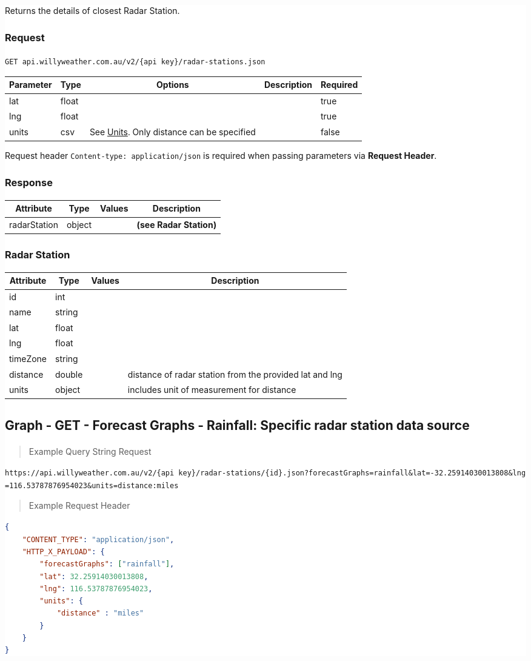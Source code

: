 Returns the details of closest Radar Station.

### Request

`GET api.willyweather.com.au/v2/{api key}/radar-stations.json`

Parameter | Type | Options | Description | Required
--------- | ---- | ------- | ----------- | --------
lat | float | | | true
lng | float | | | true
units | csv | See <a href="#units">Units</a>. Only distance can be specified | | false

<aside class="notice">
    Request header <code>Content-type: application/json</code> is required when passing parameters via <strong>Request Header</strong>.
</aside>

### Response

Attribute | Type | Values | Description
--------- | ---- | ------ | -----------
radarStation | object | | **(see Radar Station)**


### Radar Station

Attribute | Type | Values | Description
--------- | ---- | ------ | -----------
id | int | |
name | string | |
lat | float | |
lng | float | |
timeZone | string | |
distance | double | | distance of radar station from the provided lat and lng
units | object | | includes unit of measurement for distance


## Graph - GET - Forecast Graphs - Rainfall: Specific radar station data source

> Example Query String Request

```shell
https://api.willyweather.com.au/v2/{api key}/radar-stations/{id}.json?forecastGraphs=rainfall&lat=-32.25914030013808&lng=116.53787876954023&units=distance:miles
```

> Example Request Header

```json
{
	"CONTENT_TYPE": "application/json",
	"HTTP_X_PAYLOAD": {
		"forecastGraphs": ["rainfall"],
		"lat": 32.25914030013808,
		"lng": 116.53787876954023,
		"units": {
			"distance" : "miles"
		}
	}
}
```
